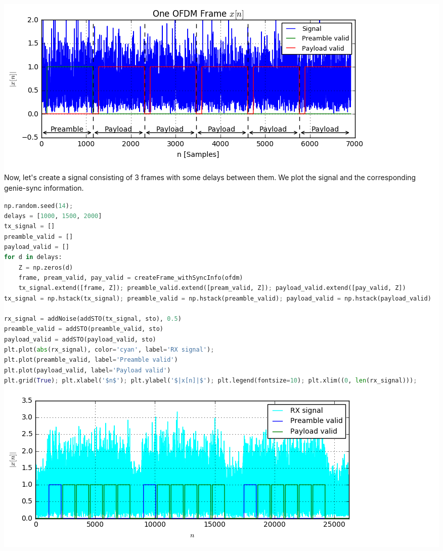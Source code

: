 ![png](/posts/6-schmidl-cox_files/6-schmidl-cox_49_0.png)


Now, let's create a signal consisting of 3 frames with some delays between them. We plot the signal and the corresponding genie-sync information. 


```python
np.random.seed(14);
delays = [1000, 1500, 2000]
tx_signal = []
preamble_valid = []
payload_valid = []
for d in delays:
    Z = np.zeros(d)
    frame, pream_valid, pay_valid = createFrame_withSyncInfo(ofdm)
    tx_signal.extend([frame, Z]); preamble_valid.extend([pream_valid, Z]); payload_valid.extend([pay_valid, Z])
tx_signal = np.hstack(tx_signal); preamble_valid = np.hstack(preamble_valid); payload_valid = np.hstack(payload_valid)

rx_signal = addNoise(addSTO(tx_signal, sto), 0.5)
preamble_valid = addSTO(preamble_valid, sto)
payload_valid = addSTO(payload_valid, sto)
plt.plot(abs(rx_signal), color='cyan', label='RX signal');
plt.plot(preamble_valid, label='Preamble valid')
plt.plot(payload_valid, label='Payload valid')
plt.grid(True); plt.xlabel('$n$'); plt.ylabel('$|x[n]|$'); plt.legend(fontsize=10); plt.xlim((0, len(rx_signal)));
```


![png](/posts/6-schmidl-cox_files/6-schmidl-cox_51_0.png)
